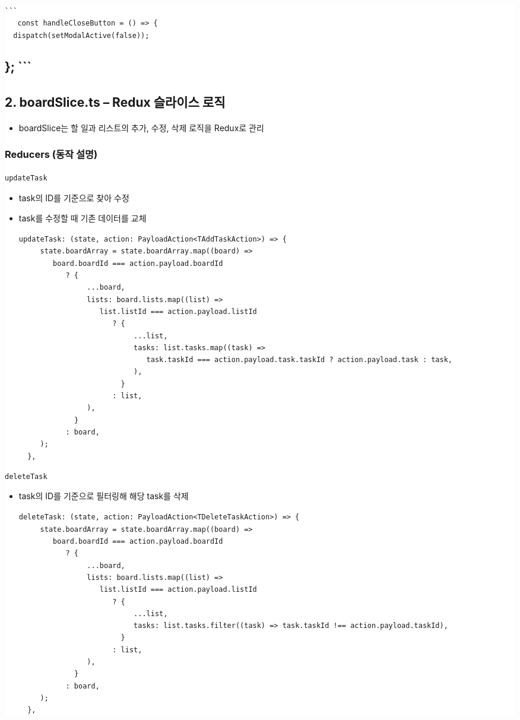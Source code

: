     ```
       const handleCloseButton = () => {
      dispatch(setModalActive(false));
   };
    ```
--- 

## 2. boardSlice.ts – Redux 슬라이스 로직

- boardSlice는 할 일과 리스트의 추가, 수정, 삭제 로직을 Redux로 관리

### Reducers (동작 설명)

`updateTask`

- task의 ID를 기준으로 찾아 수정
- task를 수정할 때 기존 데이터를 교체

    ```
    updateTask: (state, action: PayloadAction<TAddTaskAction>) => {
         state.boardArray = state.boardArray.map((board) =>
            board.boardId === action.payload.boardId
               ? {
                    ...board,
                    lists: board.lists.map((list) =>
                       list.listId === action.payload.listId
                          ? {
                               ...list,
                               tasks: list.tasks.map((task) =>
                                  task.taskId === action.payload.task.taskId ? action.payload.task : task,
                               ),
                            }
                          : list,
                    ),
                 }
               : board,
         );
      },
    ```
`deleteTask`

- task의 ID를 기준으로 필터링해 해당 task를 삭제

    ```
    deleteTask: (state, action: PayloadAction<TDeleteTaskAction>) => {
         state.boardArray = state.boardArray.map((board) =>
            board.boardId === action.payload.boardId
               ? {
                    ...board,
                    lists: board.lists.map((list) =>
                       list.listId === action.payload.listId
                          ? {
                               ...list,
                               tasks: list.tasks.filter((task) => task.taskId !== action.payload.taskId),
                            }
                          : list,
                    ),
                 }
               : board,
         );
      },
    ```
